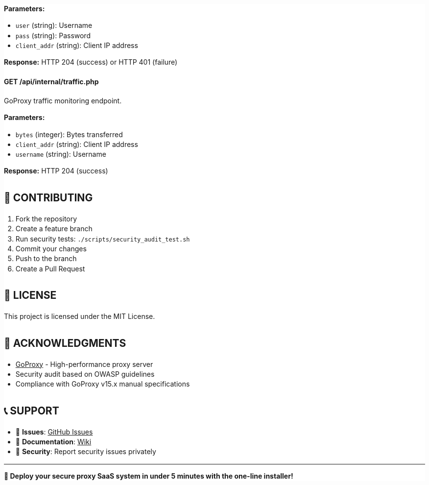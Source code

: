**Parameters:**
- `user` (string): Username
- `pass` (string): Password
- `client_addr` (string): Client IP address

**Response:** HTTP 204 (success) or HTTP 401 (failure)

#### **GET /api/internal/traffic.php**
GoProxy traffic monitoring endpoint.

**Parameters:**
- `bytes` (integer): Bytes transferred
- `client_addr` (string): Client IP address
- `username` (string): Username

**Response:** HTTP 204 (success)

## 🤝 **CONTRIBUTING**

1. Fork the repository
2. Create a feature branch
3. Run security tests: `./scripts/security_audit_test.sh`
4. Commit your changes
5. Push to the branch
6. Create a Pull Request

## 📄 **LICENSE**

This project is licensed under the MIT License.

## 🙏 **ACKNOWLEDGMENTS**

- [GoProxy](https://github.com/snail007/goproxy) - High-performance proxy server
- Security audit based on OWASP guidelines
- Compliance with GoProxy v15.x manual specifications

## 📞 **SUPPORT**

- 📧 **Issues**: [GitHub Issues](https://github.com/nixbro/proxy-saas-fixed/issues)
- 📖 **Documentation**: [Wiki](https://github.com/nixbro/proxy-saas-fixed/wiki)
- 🔐 **Security**: Report security issues privately

---

**🚀 Deploy your secure proxy SaaS system in under 5 minutes with the one-line installer!**
